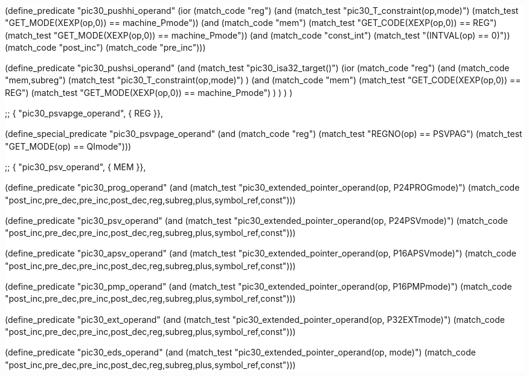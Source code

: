 (define_predicate "pic30_pushhi_operand"
  (ior (match_code "reg")
       (and (match_test "pic30_T_constraint(op,mode)")
            (match_test "GET_MODE(XEXP(op,0)) == machine_Pmode"))
       (and (match_code "mem")
            (match_test "GET_CODE(XEXP(op,0)) == REG")
            (match_test "GET_MODE(XEXP(op,0)) == machine_Pmode"))
       (and (match_code "const_int")
            (match_test "(INTVAL(op) == 0)"))
       (match_code "post_inc")
       (match_code "pre_inc")))

(define_predicate "pic30_pushsi_operand"
  (and (match_test "pic30_isa32_target()")
       (ior (match_code "reg")
            (and (match_code "mem,subreg")
                 (match_test "pic30_T_constraint(op,mode)")
            )
            (and (match_code "mem")
                 (match_test "GET_CODE(XEXP(op,0)) == REG")
                 (match_test "GET_MODE(XEXP(op,0)) == machine_Pmode")
            )
       )
  )
)

;;  { "pic30_psvapge_operand", { REG }}, 

(define_special_predicate "pic30_psvpage_operand"
  (and (match_code "reg")
       (match_test "REGNO(op) == PSVPAG")
       (match_test "GET_MODE(op) == QImode")))

;;  { "pic30_psv_operand", { MEM }}, 

(define_predicate "pic30_prog_operand"
  (and (match_test "pic30_extended_pointer_operand(op, P24PROGmode)")
       (match_code "post_inc,pre_dec,pre_inc,post_dec,reg,subreg,plus,symbol_ref,const")))

(define_predicate "pic30_psv_operand"
  (and (match_test "pic30_extended_pointer_operand(op, P24PSVmode)")
       (match_code "post_inc,pre_dec,pre_inc,post_dec,reg,subreg,plus,symbol_ref,const")))

(define_predicate "pic30_apsv_operand"
  (and (match_test "pic30_extended_pointer_operand(op, P16APSVmode)")
       (match_code "post_inc,pre_dec,pre_inc,post_dec,reg,subreg,plus,symbol_ref,const")))

(define_predicate "pic30_pmp_operand"
  (and (match_test "pic30_extended_pointer_operand(op, P16PMPmode)")
       (match_code "post_inc,pre_dec,pre_inc,post_dec,reg,subreg,plus,symbol_ref,const")))

(define_predicate "pic30_ext_operand"
  (and (match_test "pic30_extended_pointer_operand(op, P32EXTmode)")
       (match_code "post_inc,pre_dec,pre_inc,post_dec,reg,subreg,plus,symbol_ref,const")))

(define_predicate "pic30_eds_operand"
  (and (match_test "pic30_extended_pointer_operand(op, mode)")
       (match_code "post_inc,pre_dec,pre_inc,post_dec,reg,subreg,plus,symbol_ref,const")))
